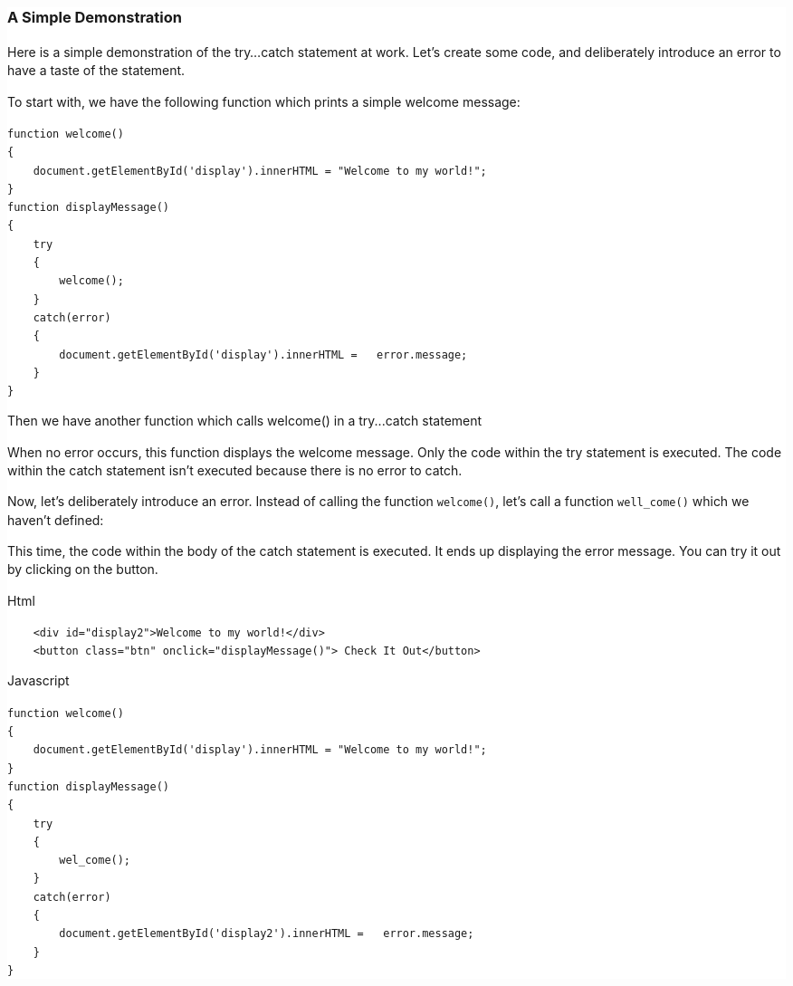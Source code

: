 ### A Simple Demonstration

Here is a simple demonstration of the try…catch statement at work. Let’s create some code, and deliberately introduce an error to have a taste of the statement.

To start with, we have the following function which prints a simple welcome message:

```
function welcome()
{
    document.getElementById('display').innerHTML = "Welcome to my world!";
} 
function displayMessage()
{
    try
    {
        welcome();      
    }
    catch(error)
    {
        document.getElementById('display').innerHTML =   error.message; 
    }
} 
```
Then we have another function which calls welcome() in a try...catch statement

When no error occurs, this function displays the welcome message. Only the code within the try statement is executed. The code within the catch statement isn’t executed because there is no error to catch.

Now, let’s deliberately introduce an error. Instead of calling the function `welcome()`, let’s call a function `well_come()` which we haven’t defined:

This time, the code within the body of the catch statement is executed. It ends up displaying the error message. You can try it out by clicking on the button.

Html

```
	<div id="display2">Welcome to my world!</div>
	<button class="btn" onclick="displayMessage()"> Check It Out</button>

```
Javascript

```
function welcome()
{
    document.getElementById('display').innerHTML = "Welcome to my world!";
}
function displayMessage()
{
    try 
    {
        wel_come();
    }
    catch(error)
    {
        document.getElementById('display2').innerHTML =   error.message;	
    }
}
```
